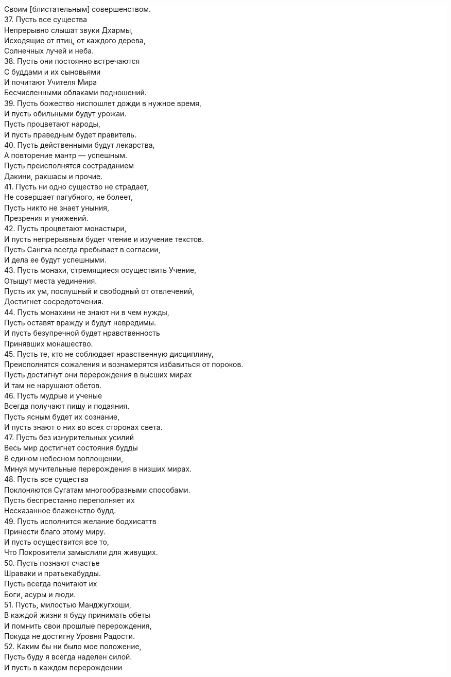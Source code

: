 Своим [блистательным] совершенством.  
37. Пусть все существа   
Непрерывно слышат звуки Дхармы,  
Исходящие от птиц, от каждого дерева,  
Солнечных лучей и неба.  
38. Пусть они постоянно встречаются   
С буддами и их сыновьями  
И почитают Учителя Мира  
Бесчисленными облаками подношений.  
39. Пусть божество ниспошлет дожди в нужное время,   
И пусть обильными будут урожаи.  
Пусть процветают народы,  
И пусть праведным будет правитель.  
40. Пусть действенными будут лекарства,   
А повторение мантр — успешным.  
Пусть преисполнятся состраданием  
Дакини, ракшасы и прочие.  
41. Пусть ни одно существо не страдает,   
Не совершает пагубного, не болеет,  
Пусть никто не знает уныния,  
Презрения и унижений.  
42. Пусть процветают монастыри,   
И пусть непрерывным будет чтение и изучение текстов.  
Пусть Сангха всегда пребывает в согласии,  
И дела ее будут успешными.  
43. Пусть монахи, стремящиеся осуществить Учение,   
Отыщут места уединения.  
Пусть их ум, послушный и свободный от отвлечений,  
Достигнет сосредоточения.  
44. Пусть монахини не знают ни в чем нужды,   
Пусть оставят вражду и будут невредимы.  
И пусть безупречной будет нравственность  
Принявших монашество.  
45. Пусть те, кто не соблюдает нравственную дисциплину,   
Преисполнятся сожаления и вознамерятся избавиться от пороков.  
Пусть достигнут они перерождения в высших мирах  
И там не нарушают обетов.  
46. Пусть мудрые и ученые   
Всегда получают пищу и подаяния.  
Пусть ясным будет их сознание,  
И пусть знают о них во всех сторонах света.  
47. Пусть без изнурительных усилий   
Весь мир достигнет состояния будды  
В едином небесном воплощении,  
Минуя мучительные перерождения в низших мирах.  
48. Пусть все существа   
Поклоняются Сугатам многообразными способами.  
Пусть беспрестанно переполняет их  
Несказанное блаженство будд.  
49. Пусть исполнится желание бодхисаттв   
Принести благо этому миру.  
И пусть осуществится все то,  
Что Покровители замыслили для живущих.  
50. Пусть познают счастье   
Шраваки и пратьекабудды.  
Пусть всегда почитают их  
Боги, асуры и люди.  
51. Пусть, милостью Манджугхоши,   
В каждой жизни я буду принимать обеты  
И помнить свои прошлые перерождения,  
Покуда не достигну Уровня Радости.  
52. Каким бы ни было мое положение,   
Пусть буду я всегда наделен силой.  
И пусть в каждом перерождении  